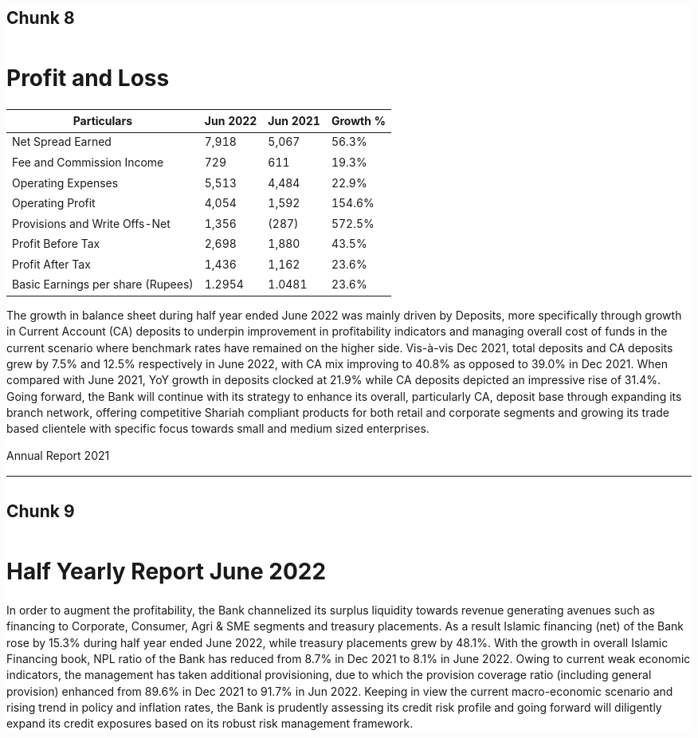 
## Chunk 8

# Profit and Loss

| Particulars                       | Jun 2022 | Jun 2021 | Growth % |
| --------------------------------- | -------- | -------- | -------- |
| Net Spread Earned                 | 7,918    | 5,067    | 56.3%    |
| Fee and Commission Income         | 729      | 611      | 19.3%    |
| Operating Expenses                | 5,513    | 4,484    | 22.9%    |
| Operating Profit                  | 4,054    | 1,592    | 154.6%   |
| Provisions and Write Offs-Net     | 1,356    | (287)    | 572.5%   |
| Profit Before Tax                 | 2,698    | 1,880    | 43.5%    |
| Profit After Tax                  | 1,436    | 1,162    | 23.6%    |
| Basic Earnings per share (Rupees) | 1.2954   | 1.0481   | 23.6%    |

The growth in balance sheet during half year ended June 2022 was mainly driven by Deposits, more specifically through growth in Current Account (CA) deposits to underpin improvement in profitability indicators and managing overall cost of funds in the current scenario where benchmark rates have remained on the higher side. Vis-à-vis Dec 2021, total deposits and CA deposits grew by 7.5% and 12.5% respectively in June 2022, with CA mix improving to 40.8% as opposed to 39.0% in Dec 2021. When compared with June 2021, YoY growth in deposits clocked at 21.9% while CA deposits depicted an impressive rise of 31.4%. Going forward, the Bank will continue with its strategy to enhance its overall, particularly CA, deposit base through expanding its branch network, offering competitive Shariah compliant products for both retail and corporate segments and growing its trade based clientele with specific focus towards small and medium sized enterprises.

Annual Report 2021

---

## Chunk 9

# Half Yearly Report June 2022

In order to augment the profitability, the Bank channelized its surplus liquidity towards revenue generating avenues such as financing to Corporate, Consumer, Agri & SME segments and treasury placements. As a result Islamic financing (net) of the Bank rose by 15.3% during half year ended June 2022, while treasury placements grew by 48.1%. With the growth in overall Islamic Financing book, NPL ratio of the Bank has reduced from 8.7% in Dec 2021 to 8.1% in June 2022. Owing to current weak economic indicators, the management has taken additional provisioning, due to which the provision coverage ratio (including general provision) enhanced from 89.6% in Dec 2021 to 91.7% in Jun 2022. Keeping in view the current macro-economic scenario and rising trend in policy and inflation rates, the Bank is prudently assessing its credit risk profile and going forward will diligently expand its credit exposures based on its robust risk management framework.
